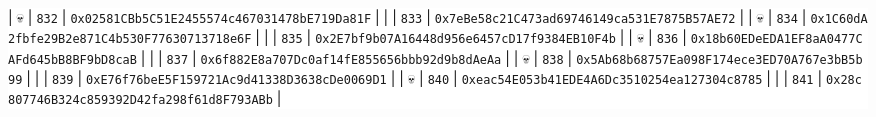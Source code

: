 | 💀 | `832` | `0x02581CBb5C51E2455574c467031478bE719Da81F` |
|  | `833` | `0x7eBe58c21C473ad69746149ca531E7875B57AE72` |
| 💀 | `834` | `0x1C60dA2fbfe29B2e871C4b530F77630713718e6F` |
|  | `835` | `0x2E7bf9b07A16448d956e6457cD17f9384EB10F4b` |
| 💀 | `836` | `0x18b60EDeEDA1EF8aA0477CAFd645bB8BF9bD8caB` |
|  | `837` | `0x6f882E8a707Dc0af14fE855656bbb92d9b8dAeAa` |
| 💀 | `838` | `0x5Ab68b68757Ea098F174ece3ED70A767e3bB5b99` |
|  | `839` | `0xE76f76beE5F159721Ac9d41338D3638cDe0069D1` |
| 💀 | `840` | `0xeac54E053b41EDE4A6Dc3510254ea127304c8785` |
|  | `841` | `0x28c807746B324c859392D42fa298f61d8F793ABb` |
